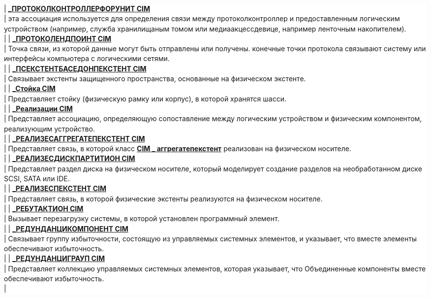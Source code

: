 | [**\_ПРОТОКОЛКОНТРОЛЛЕРФОРУНИТ CIM**](/previous-versions//cc150672(v=vs.85))<br/>                            | эта ассоциация используется для определения связи между протоколконтроллер и предоставленным логическим устройством (например, служба хранилищаным томом или медиаакцессдевице, например ленточным накопителем).<br/>                                                                                                                                                                                                     |
| [**\_ПРОТОКОЛЕНДПОИНТ CIM**](/previous-versions/windows/desktop/iscsitarg/cim-protocolendpoint)<br/>                                              | Точка связи, из которой данные могут быть отправлены или получены. конечные точки протокола связывают систему или интерфейсы компьютера с логическими сетями.<br/>                                                                                                                                                                                                                                                  |
| [**\_ПСЕКСТЕНТБАСЕДОНПЕКСТЕНТ CIM**](/windows/desktop/CIMWin32Prov/cim-psextentbasedonpextent)<br/>                             | Связывает экстенты защищенного пространства, основанные на физическом экстенте.<br/>                                                                                                                                                                                                                                                                                                                    |
| [**\_Стойка CIM**](/windows/desktop/CIMWin32Prov/cim-rack)<br/>                                                                 | Представляет стойку (физическую рамку или корпус), в которой хранятся шасси.<br/>                                                                                                                                                                                                                                                                                                             |
| [**\_Реализации CIM**](/windows/desktop/CIMWin32Prov/cim-realizes)<br/>                                                         | Представляет ассоциацию, определяющую сопоставление между логическим устройством и физическим компонентом, реализующим устройство.<br/>                                                                                                                                                                                                                                                        |
| [**\_РЕАЛИЗЕСАГГРЕГАТЕПЕКСТЕНТ CIM**](/windows/desktop/CIMWin32Prov/cim-realizesaggregatepextent)<br/>                         | Представляет связь, в которой класс [**CIM \_ аггрегатепекстент**](/windows/desktop/CIMWin32Prov/cim-aggregatepextent) реализован на физическом носителе.<br/>                                                                                                                                                                                                                                                 |
| [**\_РЕАЛИЗЕСДИСКПАРТИТИОН CIM**](/windows/desktop/CIMWin32Prov/cim-realizesdiskpartition)<br/>                               | Представляет раздел диска на физическом носителе, который моделирует создание разделов на необработанном диске SCSI, SATA или IDE.<br/>                                                                                                                                                                                                                                                                  |
| [**\_РЕАЛИЗЕСПЕКСТЕНТ CIM**](/windows/desktop/CIMWin32Prov/cim-realizespextent)<br/>                                           | Представляет связь, в которой физические экстенты реализуются на физическом носителе.<br/>                                                                                                                                                                                                                                                                                                    |
| [**\_РЕБУТАКТИОН CIM**](/windows/desktop/CIMWin32Prov/cim-rebootaction)<br/>                                                 | Вызывает перезагрузку системы, в которой установлен программный элемент.<br/>                                                                                                                                                                                                                                                                                                                            |
| [**\_РЕДУНДАНЦИКОМПОНЕНТ CIM**](/windows/desktop/CIMWin32Prov/cim-redundancycomponent)<br/>                                   | Связывает группу избыточности, состоящую из управляемых системных элементов, и указывает, что вместе элементы обеспечивают избыточность.<br/>                                                                                                                                                                                                                                                           |
| [**\_РЕДУНДАНЦИГРАУП CIM**](/windows/desktop/CIMWin32Prov/cim-redundancygroup)<br/>                                           | Представляет коллекцию управляемых системных элементов, которая указывает, что Объединенные компоненты вместе обеспечивают избыточность.<br/>                                                                                                                                                                                                                                                          |
